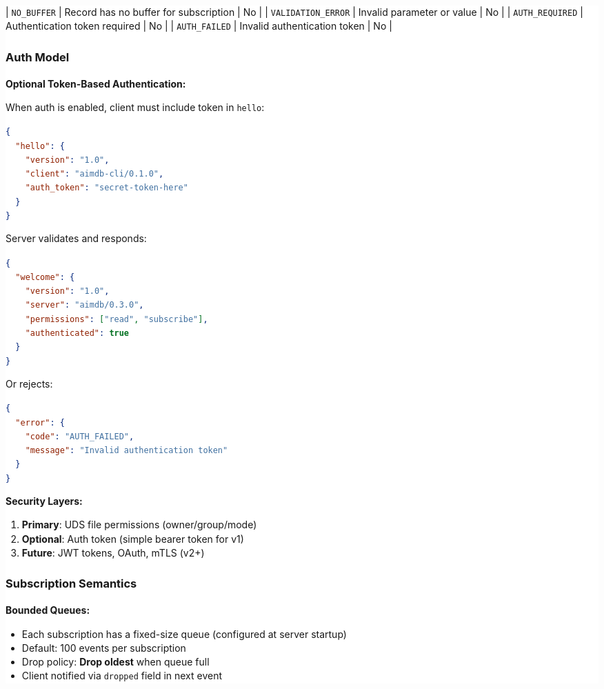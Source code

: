 | `NO_BUFFER` | Record has no buffer for subscription | No |
| `VALIDATION_ERROR` | Invalid parameter or value | No |
| `AUTH_REQUIRED` | Authentication token required | No |
| `AUTH_FAILED` | Invalid authentication token | No |

### Auth Model

**Optional Token-Based Authentication:**

When auth is enabled, client must include token in `hello`:

```json
{
  "hello": {
    "version": "1.0",
    "client": "aimdb-cli/0.1.0",
    "auth_token": "secret-token-here"
  }
}
```

Server validates and responds:

```json
{
  "welcome": {
    "version": "1.0",
    "server": "aimdb/0.3.0",
    "permissions": ["read", "subscribe"],
    "authenticated": true
  }
}
```

Or rejects:

```json
{
  "error": {
    "code": "AUTH_FAILED",
    "message": "Invalid authentication token"
  }
}
```

**Security Layers:**
1. **Primary**: UDS file permissions (owner/group/mode)
2. **Optional**: Auth token (simple bearer token for v1)
3. **Future**: JWT tokens, OAuth, mTLS (v2+)

### Subscription Semantics

**Bounded Queues:**
- Each subscription has a fixed-size queue (configured at server startup)
- Default: 100 events per subscription
- Drop policy: **Drop oldest** when queue full
- Client notified via `dropped` field in next event
